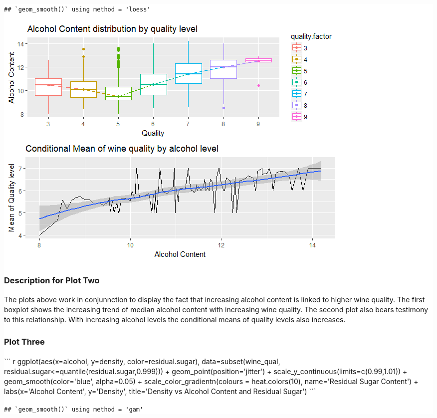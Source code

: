     ## `geom_smooth()` using method = 'loess'

![](White_wine_quality_EDA_files/figure-markdown_github/Alcohol%20content%20vs%20quality%20final-1.png)

<h3>
Description for Plot Two
</h3>
The plots above work in conjunnction to display the fact that increasing alcohol content is linked to higher wine quality. The first boxplot shows the increasing trend of median alcohol content with increasing wine quality. The second plot also bears testimony to this relationship. With increasing alcohol levels the conditional means of quality levels also increases.

<h3>
Plot Three
</h3>
``` r
ggplot(aes(x=alcohol, y=density, color=residual.sugar), 
       data=subset(wine_qual, residual.sugar<=quantile(residual.sugar,0.999))) +
  geom_point(position='jitter') +
  scale_y_continuous(limits=c(0.99,1.01)) +
  geom_smooth(color='blue', alpha=0.05) +
  scale_color_gradientn(colours = heat.colors(10), 
                        name='Residual Sugar Content') +
  labs(x='Alcohol Content', y='Density', 
       title='Density vs Alcohol Content and Residual Sugar')
```

    ## `geom_smooth()` using method = 'gam'
